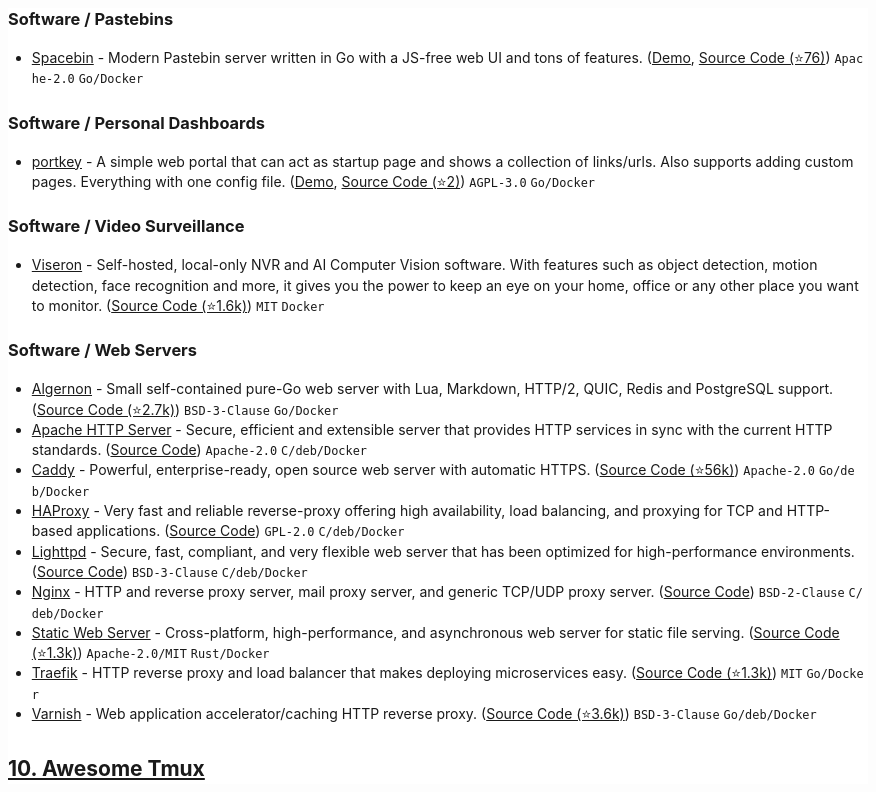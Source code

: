 ### Software / Pastebins

*   [Spacebin](https://spaceb.in) - Modern Pastebin server written in Go with a JS-free web UI and tons of features. ([Demo](https://spaceb.in), [Source Code (⭐76)](https://github.com/lukewhrit/spacebin)) `Apache-2.0` `Go/Docker`

### Software / Personal Dashboards

*   [portkey](https://portkey.page) - A simple web portal that can act as startup page and shows a collection of links/urls. Also supports adding custom pages. Everything with one config file. ([Demo](https://demo.portkey.page), [Source Code (⭐2)](https://github.com/kodehat/portkey)) `AGPL-3.0` `Go/Docker`

### Software / Video Surveillance

*   [Viseron](https://viseron.netlify.app/) - Self-hosted, local-only NVR and AI Computer Vision software. With features such as object detection, motion detection, face recognition and more, it gives you the power to keep an eye on your home, office or any other place you want to monitor. ([Source Code (⭐1.6k)](https://github.com/roflcoopter/viseron)) `MIT` `Docker`

### Software / Web Servers

*   [Algernon](https://algernon.roboticoverlords.org/) - Small self-contained pure-Go web server with Lua, Markdown, HTTP/2, QUIC, Redis and PostgreSQL support. ([Source Code (⭐2.7k)](https://github.com/xyproto/algernon)) `BSD-3-Clause` `Go/Docker`
*   [Apache HTTP Server](https://httpd.apache.org/) - Secure, efficient and extensible server that provides HTTP services in sync with the current HTTP standards. ([Source Code](https://svn.apache.org/viewvc/httpd/httpd/branches/2.4.x/)) `Apache-2.0` `C/deb/Docker`
*   [Caddy](https://caddyserver.com/) - Powerful, enterprise-ready, open source web server with automatic HTTPS. ([Source Code (⭐56k)](https://github.com/caddyserver/caddy)) `Apache-2.0` `Go/deb/Docker`
*   [HAProxy](https://www.haproxy.org/) - Very fast and reliable reverse-proxy offering high availability, load balancing, and proxying for TCP and HTTP-based applications. ([Source Code](https://git.haproxy.org/?p=haproxy.git;a=tree)) `GPL-2.0` `C/deb/Docker`
*   [Lighttpd](https://www.lighttpd.net/) - Secure, fast, compliant, and very flexible web server that has been optimized for high-performance environments. ([Source Code](https://git.lighttpd.net/lighttpd/lighttpd1.4)) `BSD-3-Clause` `C/deb/Docker`
*   [Nginx](https://nginx.org/en/) - HTTP and reverse proxy server, mail proxy server, and generic TCP/UDP proxy server. ([Source Code](https://hg.nginx.org/nginx/file/tip)) `BSD-2-Clause` `C/deb/Docker`
*   [Static Web Server](https://static-web-server.net/) - Cross-platform, high-performance, and asynchronous web server for static file serving. ([Source Code (⭐1.3k)](https://github.com/static-web-server/static-web-server)) `Apache-2.0/MIT` `Rust/Docker`
*   [Traefik](https://traefik.io/) - HTTP reverse proxy and load balancer that makes deploying microservices easy. ([Source Code (⭐1.3k)](https://github.com/static-web-server/static-web-server)) `MIT` `Go/Docker`
*   [Varnish](https://varnish-cache.org/) - Web application accelerator/caching HTTP reverse proxy. ([Source Code (⭐3.6k)](https://github.com/varnishcache/varnish-cache)) `BSD-3-Clause` `Go/deb/Docker`

## [10. Awesome Tmux](/content/rothgar/awesome-tmux/week/README.md)
